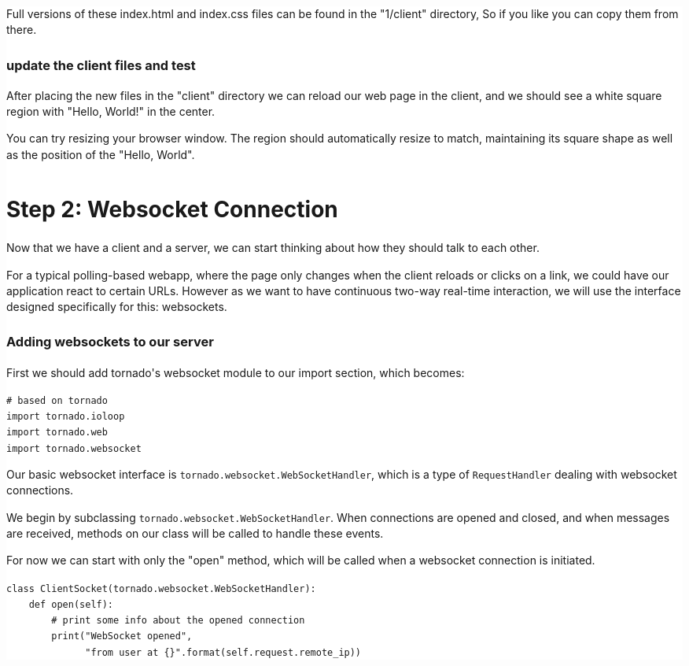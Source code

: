 Full versions of these index.html and index.css files
can be found in the "1/client" directory,
So if you like you can copy them from there.

### update the client files and test ###

After placing the new files in the "client" directory
we can reload our web page in the client,
and we should see a white square region with "Hello, World!" in the center.

You can try resizing your browser window.
The region should automatically resize to match,
maintaining its square shape
as well as the position of the "Hello, World".


Step 2: Websocket Connection
============================

Now that we have a client and a server,
we can start thinking about how they should talk to each other.

For a typical polling-based webapp,
where the page only changes when the client reloads or clicks on a link,
we could have our application react to certain URLs.
However as we want to have continuous two-way real-time interaction,
we will use the interface designed specifically for this: websockets.

### Adding websockets to our server ###

First we should add tornado's websocket module to our import section,
which becomes:

    # based on tornado
    import tornado.ioloop
    import tornado.web
    import tornado.websocket

Our basic websocket interface is `tornado.websocket.WebSocketHandler`,
which is a type of `RequestHandler` dealing with websocket connections.

We begin by subclassing `tornado.websocket.WebSocketHandler`.
When connections are opened and closed,
and when messages are received,
methods on our class will be called to handle these events.

For now we can start with only the "open" method,
which will be called when a websocket connection is initiated.

    class ClientSocket(tornado.websocket.WebSocketHandler):
        def open(self):
            # print some info about the opened connection
            print("WebSocket opened",
                  "from user at {}".format(self.request.remote_ip))
